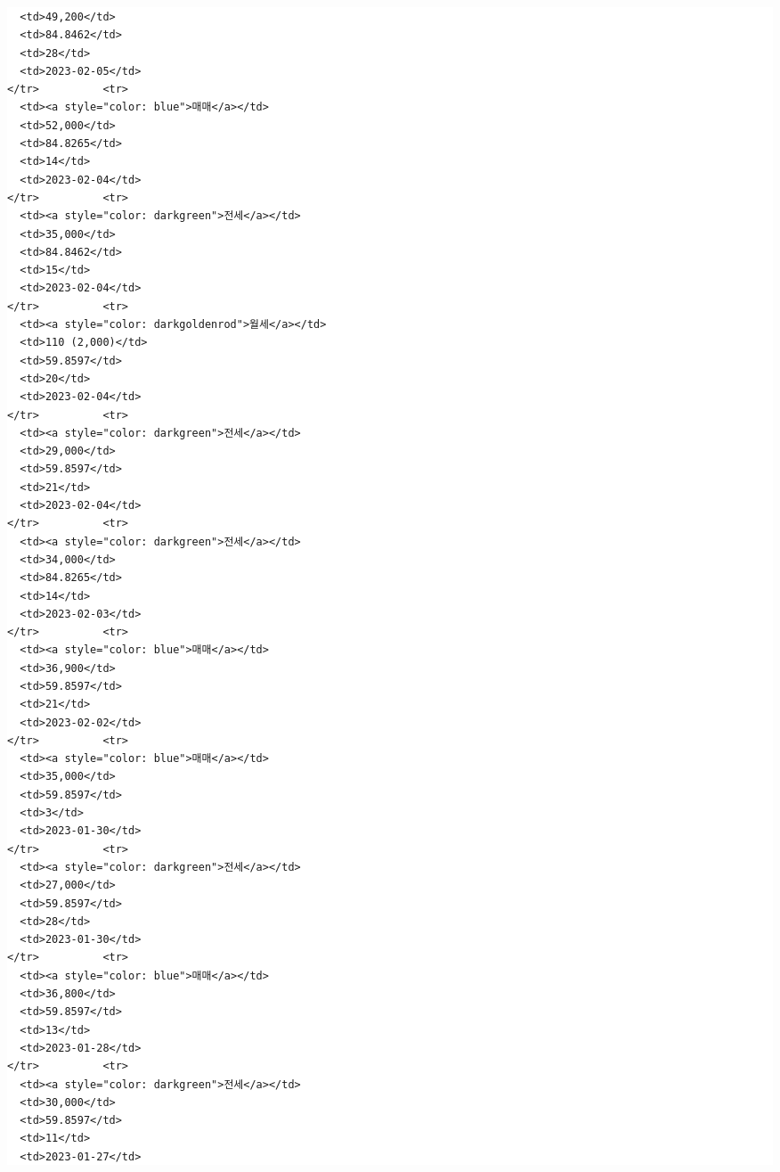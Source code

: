       <td>49,200</td>
      <td>84.8462</td>
      <td>28</td>
      <td>2023-02-05</td>
    </tr>          <tr>
      <td><a style="color: blue">매매</a></td>
      <td>52,000</td>
      <td>84.8265</td>
      <td>14</td>
      <td>2023-02-04</td>
    </tr>          <tr>
      <td><a style="color: darkgreen">전세</a></td>
      <td>35,000</td>
      <td>84.8462</td>
      <td>15</td>
      <td>2023-02-04</td>
    </tr>          <tr>
      <td><a style="color: darkgoldenrod">월세</a></td>
      <td>110 (2,000)</td>
      <td>59.8597</td>
      <td>20</td>
      <td>2023-02-04</td>
    </tr>          <tr>
      <td><a style="color: darkgreen">전세</a></td>
      <td>29,000</td>
      <td>59.8597</td>
      <td>21</td>
      <td>2023-02-04</td>
    </tr>          <tr>
      <td><a style="color: darkgreen">전세</a></td>
      <td>34,000</td>
      <td>84.8265</td>
      <td>14</td>
      <td>2023-02-03</td>
    </tr>          <tr>
      <td><a style="color: blue">매매</a></td>
      <td>36,900</td>
      <td>59.8597</td>
      <td>21</td>
      <td>2023-02-02</td>
    </tr>          <tr>
      <td><a style="color: blue">매매</a></td>
      <td>35,000</td>
      <td>59.8597</td>
      <td>3</td>
      <td>2023-01-30</td>
    </tr>          <tr>
      <td><a style="color: darkgreen">전세</a></td>
      <td>27,000</td>
      <td>59.8597</td>
      <td>28</td>
      <td>2023-01-30</td>
    </tr>          <tr>
      <td><a style="color: blue">매매</a></td>
      <td>36,800</td>
      <td>59.8597</td>
      <td>13</td>
      <td>2023-01-28</td>
    </tr>          <tr>
      <td><a style="color: darkgreen">전세</a></td>
      <td>30,000</td>
      <td>59.8597</td>
      <td>11</td>
      <td>2023-01-27</td>